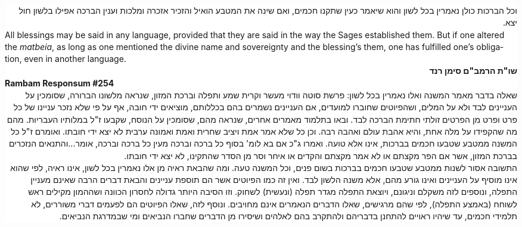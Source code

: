 </div></td></tr>


<tr>
<td style="vertical-align:top;" width="46%">
<div style="text-align: right;" class="liturgy" lang="he">
וכל הברכות כולן נאמרין בכל לשון והוא שיאמר כעין שתקנו חכמים, ואם שינה את המטבע הואיל והזכיר אזכרה ומלכות וענין הברכה אפילו בלשון חול יצא.‏
</span></div>
</td>
 
<td style="vertical-align:top;" width="53%"><div class="english" lang="en">
All blessings may be said in any language, provided that they are said in the way the Sages established them.  But if one altered the <em>matbeia</em>, as long as one mentioned the divine name and sovereignty and the blessing’s them, one has fulfilled one’s obligation, even in another language.
</div></td></tr>


<tr>
<td style="vertical-align:top;" width="46%">
<div style="text-align: right;" class="liturgy" lang="he">
<strong>שו"ת הרמב"ם סימן רנד</strong>
</span></div>
</td>
 
<td style="vertical-align:top;" width="53%"><div class="english" lang="en">
<strong>Rambam Responsum #254</strong>

</div></td></tr>


<tr>
<td style="vertical-align:top;" width="46%">
<div style="text-align: right;" class="liturgy" lang="he">
שאלה בדבר מאמר המשנה ואלו נאמרין בכל לשון: פרשת סוטה וודוי מעשר וקרית שמע ותפלה וברכת המזון, שנראה מלשונו הברורה, שסומכין על העניינים לבד ולא על המלים, ושהפיוטים שחוברו למועדים, אם העניינים נשמרים בהם בכללותם, מוציאים ידי חובה, אף על פי שלא נזכר עניינו של כל פרט ופרט מן הפרטים זולתי חתימת הברכה לבד. ובאו בתלמוד מאמרים אחרים, שנראה מהם, שסומכין על הנוסח, שקבעו ז"ל במלותיו העבריות. מהם מה שהקפידו על מלה אחת, והיא אהבת עולם ואהבה רבה. וכן כל שלא אמר אמת ויציב שחרית ואמת ואמונה ערבית לא יצא ידי חובתו. ואומרם ז"ל כל המשנה ממטבע שטבעו חכמים בברכות, אינו אלא טועה. ואמרו ג"כ אם בא לומ' בסוף כל ברכה וברכה מעין כל ברכה וברכה, אומר...והתנאים הנזכרים בברכת המזון, אשר אם הפר מקצתם או לא אמר מקצתם והקדים או איחר וסר מן הסדר שהתקינו, לא יצא ידי חובתו.‏
</span></div>
<div style="text-align: right;" class="liturgy" lang="he">
התשובה אסור לשנות ממטבע שטבעו חכמים בברכות בשום פנים, וכל המשנה טעה. ומה שהבאת ראיה מן אלו נאמרין בכל לשון, אינו ראיה, לפי שהוא אינו מוסיף על העניינים ואינו גורע מהם, אלא משנה הלשון לבד. ואין זה כמו הפיוטים אשר הם תוספת עניינים והבאת דברים הרבה שאינם מעניין התפלה, ונוספים לזה משקלם וניגונם, ויוצאת התפלה מגדר תפלה (ונעשית) לשחוק. וזו הסיבה היותר גדולה לחסרון הכוונה ושההמון מקילים ראש לשוחח (באמצע התפלה), לפי שהם מרגישים, שאלו הדברים הנאמרים אינם מחויבים. ונוסף לזה, שאלו הפיוטים הם לפעמים דברי משוררים, לא תלמידי חכמים, עד שיהיו ראויים להתחנן בדבריהם ולהתקרב בהם לאלהים ושיסירו מן  הדברים שחברו הנביאים ומי שבמדרגת הנביאים.‏
</span></div>

</td>
 
<td style="vertical-align:top;" width="53%"><div class="english" lang="en">
</p>

